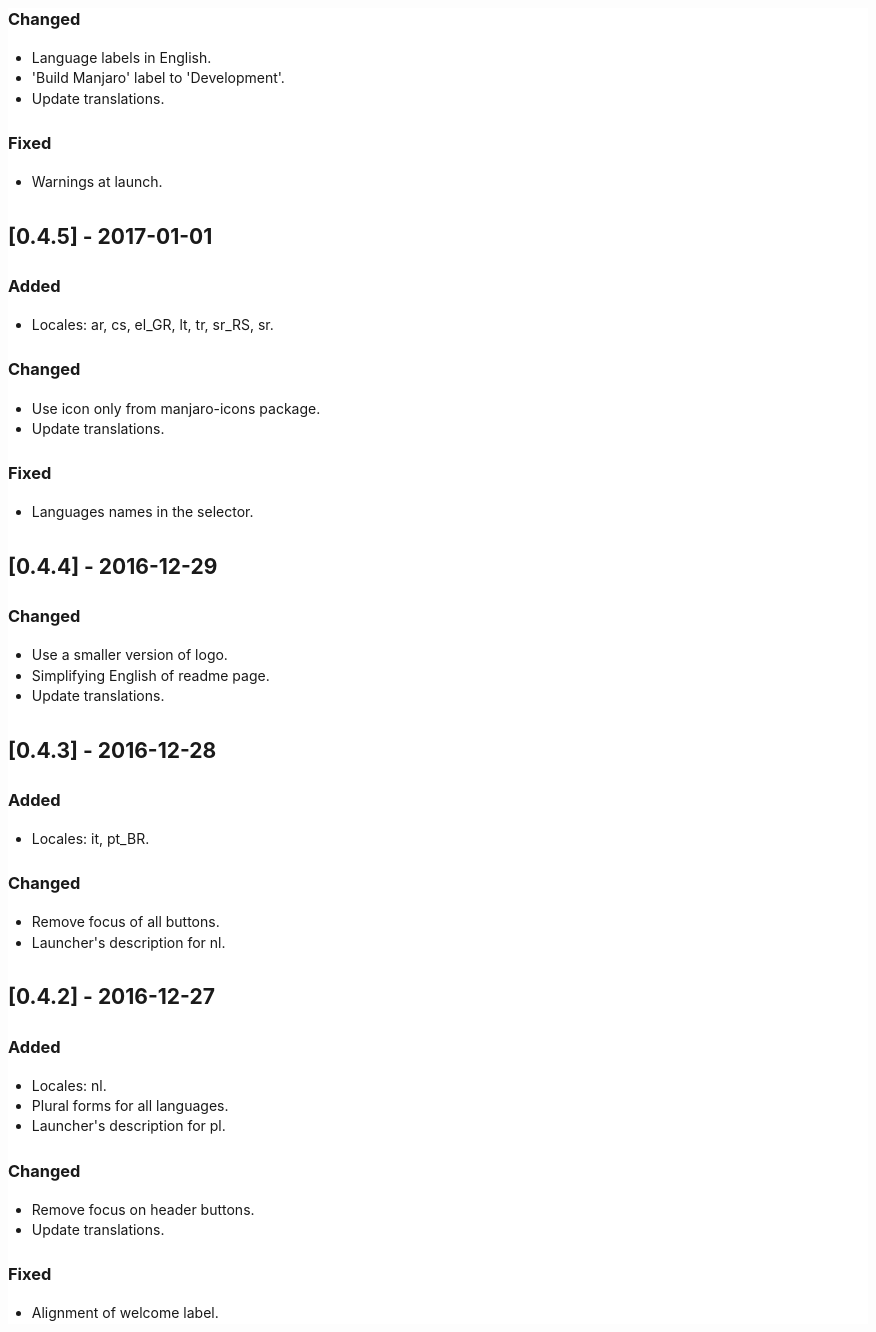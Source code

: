 ### Changed
- Language labels in English.
- 'Build Manjaro' label to 'Development'.
- Update translations.

### Fixed
- Warnings at launch.

## [0.4.5] - 2017-01-01
### Added
- Locales: ar, cs, el_GR, lt, tr, sr_RS, sr.

### Changed
- Use icon only from manjaro-icons package.
- Update translations.

### Fixed
- Languages names in the selector.

## [0.4.4] - 2016-12-29
### Changed
- Use a smaller version of logo.
- Simplifying English of readme page.
- Update translations.

## [0.4.3] - 2016-12-28
### Added
- Locales: it, pt_BR.

### Changed
- Remove focus of all buttons.
- Launcher's description for nl.

## [0.4.2] - 2016-12-27
### Added
- Locales: nl.
- Plural forms for all languages.
- Launcher's description for pl.

### Changed
- Remove focus on header buttons.
- Update translations.

### Fixed
- Alignment of welcome label.
